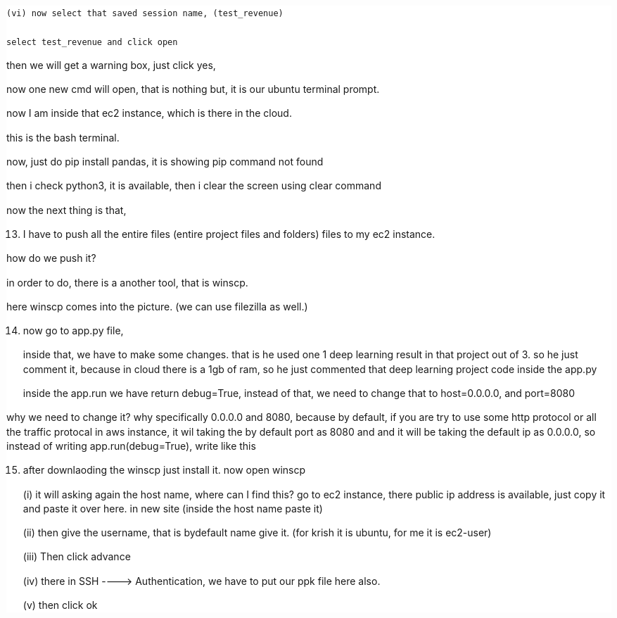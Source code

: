 	(vi) now select that saved session name, (test_revenue)

	select test_revenue and click open

then we will get a warning box, just click yes, 

now one new cmd will open, that is nothing but, it is our ubuntu terminal prompt.

now I am inside that ec2 instance, which is there in the cloud.

this is the bash terminal.

now, just do pip install pandas, 
it is showing pip command not found

then i check python3, it is available,
then i clear the screen using clear command

now the next thing is that, 

13. I have to push all the entire files (entire project files and folders) files to my ec2 instance.

how do we push it?

in order to do, there is a another tool, that is winscp.

here winscp comes into the picture. (we can use filezilla as well.)

14. now go to app.py file,

	inside that, we have to make some changes.
that is he used one 1 deep learning result in that project out of 3. so he just comment it, because in cloud there is a 1gb of ram, so he just commented that deep learning project code inside the app.py

	inside the app.run we have return debug=True,
instead of that, we need to change that to host=0.0.0.0, and port=8080

why we need to change it?
why specifically 0.0.0.0 and 8080, because by default, if you are try to use some http protocol or all the traffic protocal in aws instance, it wil taking the by default port as 8080 and  and it will be taking the default ip as 0.0.0.0, so instead of writing app.run(debug=True),
write like this

15. after downlaoding the winscp just install it.
now open winscp

	(i) it will asking again the host name,
	where can I find this?
	go to ec2 instance, there public ip address is available, just copy it and paste it over here. in new site (inside the host name paste it)

	(ii) then give the username, that is bydefault name give it. (for krish it is ubuntu, for me it is ec2-user)

	(iii) Then click advance

	(iv) there in SSH ----> Authentication, we have to put our ppk file here also.

	(v) then click ok
